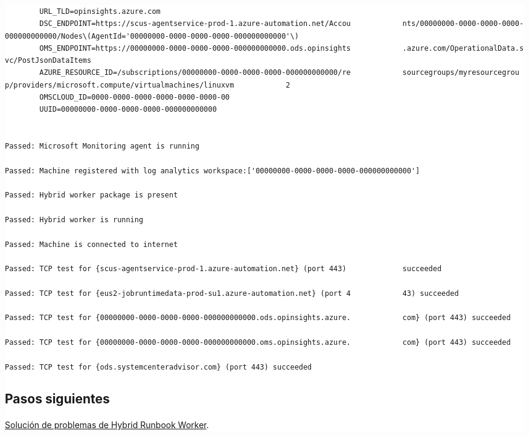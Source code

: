 ```output
        URL_TLD=opinsights.azure.com
        DSC_ENDPOINT=https://scus-agentservice-prod-1.azure-automation.net/Accou            nts/00000000-0000-0000-0000-000000000000/Nodes\(AgentId='00000000-0000-0000-0000-000000000000'\)
        OMS_ENDPOINT=https://00000000-0000-0000-0000-000000000000.ods.opinsights            .azure.com/OperationalData.svc/PostJsonDataItems
        AZURE_RESOURCE_ID=/subscriptions/00000000-0000-0000-0000-000000000000/re            sourcegroups/myresourcegroup/providers/microsoft.compute/virtualmachines/linuxvm            2
        OMSCLOUD_ID=0000-0000-0000-0000-0000-0000-00
        UUID=00000000-0000-0000-0000-000000000000


Passed: Microsoft Monitoring agent is running

Passed: Machine registered with log analytics workspace:['00000000-0000-0000-0000-000000000000']

Passed: Hybrid worker package is present

Passed: Hybrid worker is running

Passed: Machine is connected to internet

Passed: TCP test for {scus-agentservice-prod-1.azure-automation.net} (port 443)             succeeded

Passed: TCP test for {eus2-jobruntimedata-prod-su1.azure-automation.net} (port 4            43) succeeded

Passed: TCP test for {00000000-0000-0000-0000-000000000000.ods.opinsights.azure.            com} (port 443) succeeded

Passed: TCP test for {00000000-0000-0000-0000-000000000000.oms.opinsights.azure.            com} (port 443) succeeded

Passed: TCP test for {ods.systemcenteradvisor.com} (port 443) succeeded

```

## <a name="next-steps"></a>Pasos siguientes

[Solución de problemas de Hybrid Runbook Worker](hybrid-runbook-worker.md).
